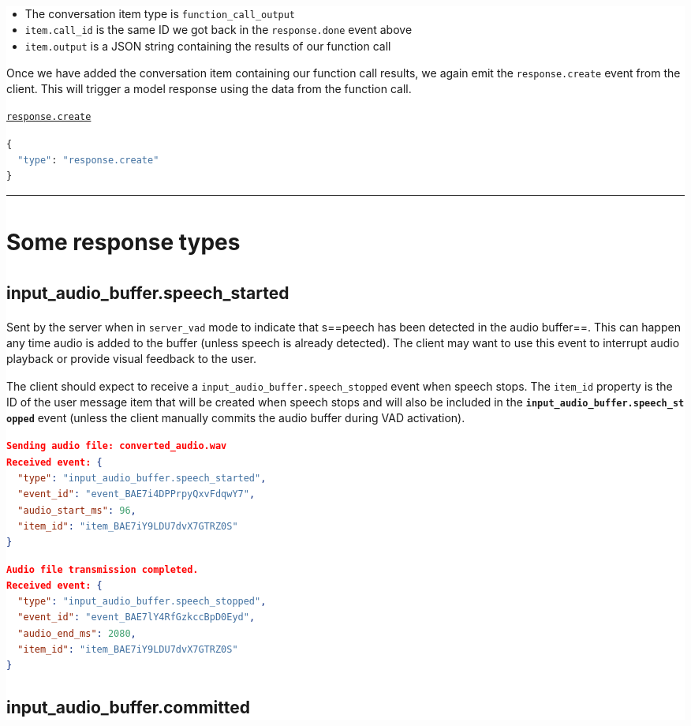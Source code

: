 - The conversation item type is `function_call_output`
- `item.call_id` is the same ID we got back in the `response.done` event above
- `item.output` is a JSON string containing the results of our function call

Once we have added the conversation item containing our function call results, we again emit the `response.create` event from the client. This will trigger a model response using the data from the function call.

[`response.create`](https://platform.openai.com/docs/api-reference/realtime-client-events/response/create)
```python
{
  "type": "response.create"
}
```

---

# Some response types

## input_audio_buffer.speech_started

Sent by the server when in `server_vad` mode to indicate that s==peech has been detected in the audio buffer==. This can happen any time audio is added to the buffer (unless speech is already detected). The client may want to use this event to interrupt audio playback or provide visual feedback to the user.

The client should expect to receive a `input_audio_buffer.speech_stopped` event when speech stops. The `item_id` property is the ID of the user message item that will be created when speech stops and will also be included in the **`input_audio_buffer.speech_stopped`** event (unless the client manually commits the audio buffer during VAD activation).

```json
Sending audio file: converted_audio.wav
Received event: {
  "type": "input_audio_buffer.speech_started",
  "event_id": "event_BAE7i4DPPrpyQxvFdqwY7",
  "audio_start_ms": 96,
  "item_id": "item_BAE7iY9LDU7dvX7GTRZ0S"
}
```

```json
Audio file transmission completed.
Received event: {
  "type": "input_audio_buffer.speech_stopped",
  "event_id": "event_BAE7lY4RfGzkccBpD0Eyd",
  "audio_end_ms": 2080,
  "item_id": "item_BAE7iY9LDU7dvX7GTRZ0S"
}
```

## input_audio_buffer.committed
